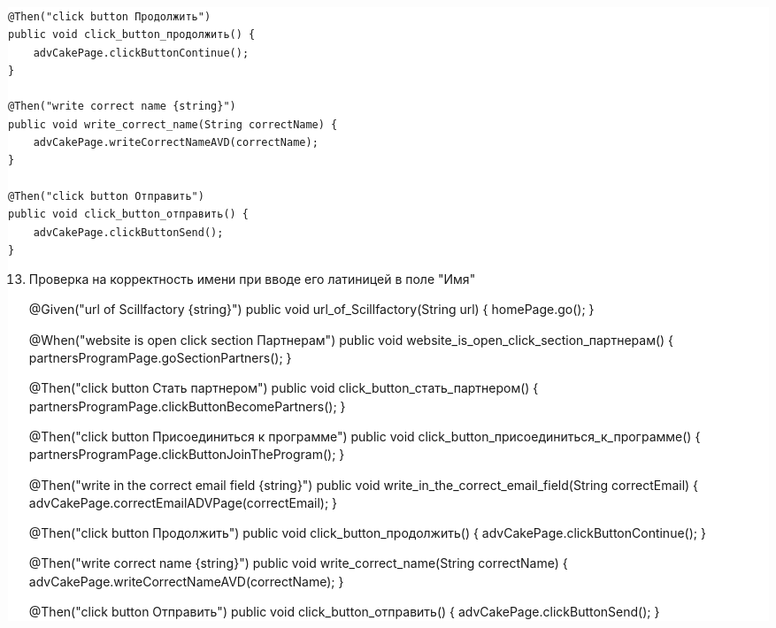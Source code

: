     @Then("click button Продолжить")
    public void click_button_продолжить() {
        advCakePage.clickButtonContinue();
    }
    
    @Then("write correct name {string}")
    public void write_correct_name(String correctName) {
        advCakePage.writeCorrectNameAVD(correctName);
    }
    
    @Then("click button Отправить")
    public void click_button_отправить() {
        advCakePage.clickButtonSend();
    }

13) Проверка на корректность имени при вводе его латиницей в поле "Имя"
    
    @Given("url of Scillfactory {string}")
    public void url_of_Scillfactory(String url) {
        homePage.go();
    }
    
    @When("website is open click section Партнерам")
    public void website_is_open_click_section_партнерам() {
        partnersProgramPage.goSectionPartners();
    }
    
    @Then("click button Стать партнером")
    public void click_button_стать_партнером() {
        partnersProgramPage.clickButtonBecomePartners();
    }
    
    @Then("click button Присоединиться к программе")
    public void click_button_присоединиться_к_программе() {
       partnersProgramPage.clickButtonJoinTheProgram();
    }
    
    @Then("write in the correct email field {string}")
    public void write_in_the_correct_email_field(String correctEmail) {
        advCakePage.correctEmailADVPage(correctEmail);
    }
    
    @Then("click button Продолжить")
    public void click_button_продолжить() {
        advCakePage.clickButtonContinue();
    }
    
    @Then("write correct name {string}")
    public void write_correct_name(String correctName) {
        advCakePage.writeCorrectNameAVD(correctName);
    }
    
    @Then("click button Отправить")
    public void click_button_отправить() {
        advCakePage.clickButtonSend();
    }
